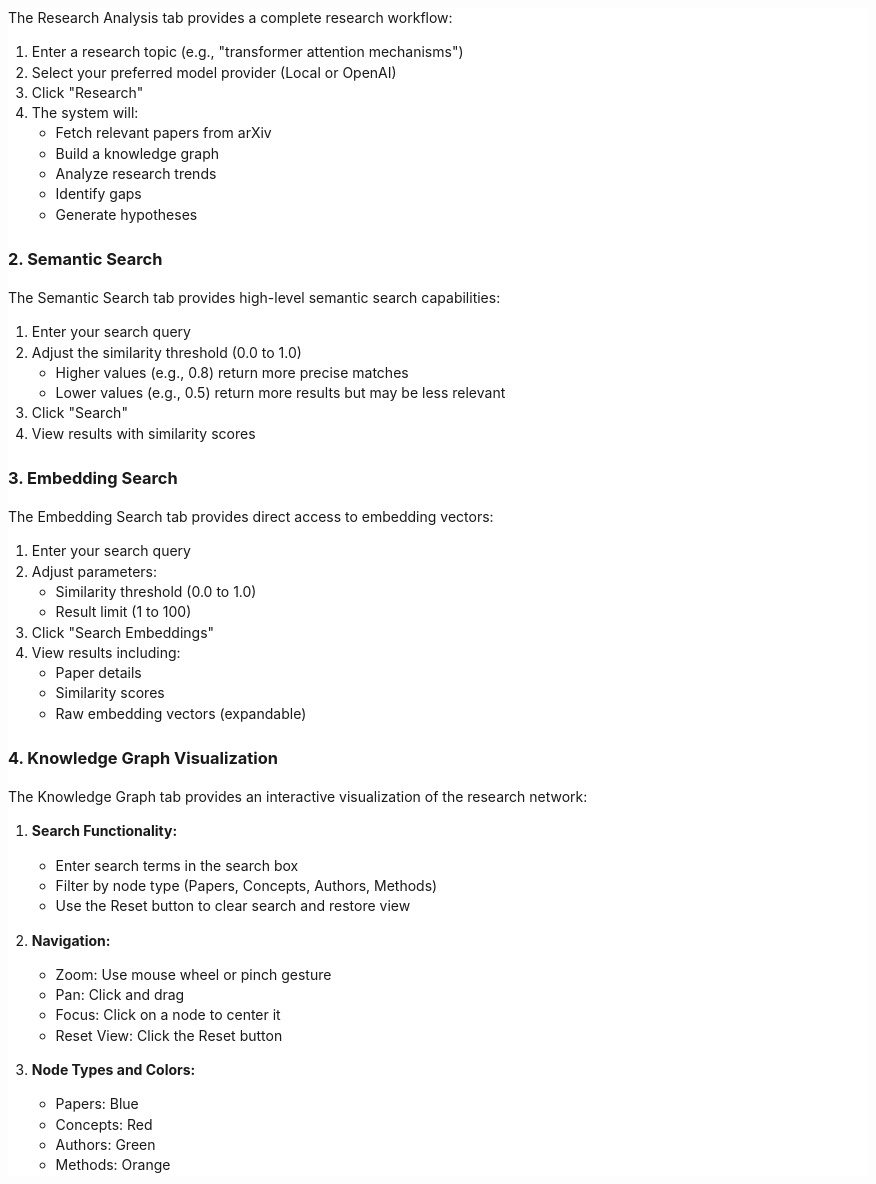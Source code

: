 The Research Analysis tab provides a complete research workflow:

1. Enter a research topic (e.g., "transformer attention mechanisms")
2. Select your preferred model provider (Local or OpenAI)
3. Click "Research"
4. The system will:
   - Fetch relevant papers from arXiv
   - Build a knowledge graph
   - Analyze research trends
   - Identify gaps
   - Generate hypotheses

### 2. Semantic Search

The Semantic Search tab provides high-level semantic search capabilities:

1. Enter your search query
2. Adjust the similarity threshold (0.0 to 1.0)
   - Higher values (e.g., 0.8) return more precise matches
   - Lower values (e.g., 0.5) return more results but may be less relevant
3. Click "Search"
4. View results with similarity scores

### 3. Embedding Search

The Embedding Search tab provides direct access to embedding vectors:

1. Enter your search query
2. Adjust parameters:
   - Similarity threshold (0.0 to 1.0)
   - Result limit (1 to 100)
3. Click "Search Embeddings"
4. View results including:
   - Paper details
   - Similarity scores
   - Raw embedding vectors (expandable)

### 4. Knowledge Graph Visualization

The Knowledge Graph tab provides an interactive visualization of the research network:

1. **Search Functionality:**
   - Enter search terms in the search box
   - Filter by node type (Papers, Concepts, Authors, Methods)
   - Use the Reset button to clear search and restore view

2. **Navigation:**
   - Zoom: Use mouse wheel or pinch gesture
   - Pan: Click and drag
   - Focus: Click on a node to center it
   - Reset View: Click the Reset button

3. **Node Types and Colors:**
   - Papers: Blue
   - Concepts: Red
   - Authors: Green
   - Methods: Orange
